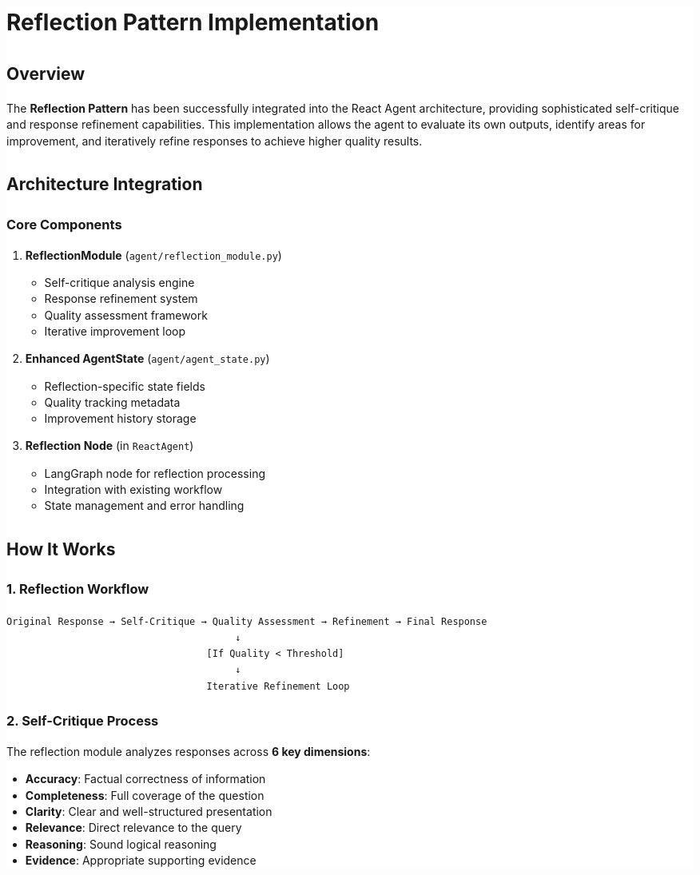 # Reflection Pattern Implementation

## Overview

The **Reflection Pattern** has been successfully integrated into the React Agent architecture, providing sophisticated self-critique and response refinement capabilities. This implementation allows the agent to evaluate its own outputs, identify areas for improvement, and iteratively refine responses to achieve higher quality results.

## Architecture Integration

### Core Components

1. **ReflectionModule** (`agent/reflection_module.py`)
   - Self-critique analysis engine
   - Response refinement system
   - Quality assessment framework
   - Iterative improvement loop

2. **Enhanced AgentState** (`agent/agent_state.py`)
   - Reflection-specific state fields
   - Quality tracking metadata
   - Improvement history storage

3. **Reflection Node** (in `ReactAgent`)
   - LangGraph node for reflection processing
   - Integration with existing workflow
   - State management and error handling

## How It Works

### 1. Reflection Workflow

```
Original Response → Self-Critique → Quality Assessment → Refinement → Final Response
                                        ↓
                                   [If Quality < Threshold]
                                        ↓
                                   Iterative Refinement Loop
```

### 2. Self-Critique Process

The reflection module analyzes responses across **6 key dimensions**:

- **Accuracy**: Factual correctness of information
- **Completeness**: Full coverage of the question
- **Clarity**: Clear and well-structured presentation
- **Relevance**: Direct relevance to the query
- **Reasoning**: Sound logical reasoning
- **Evidence**: Appropriate supporting evidence

